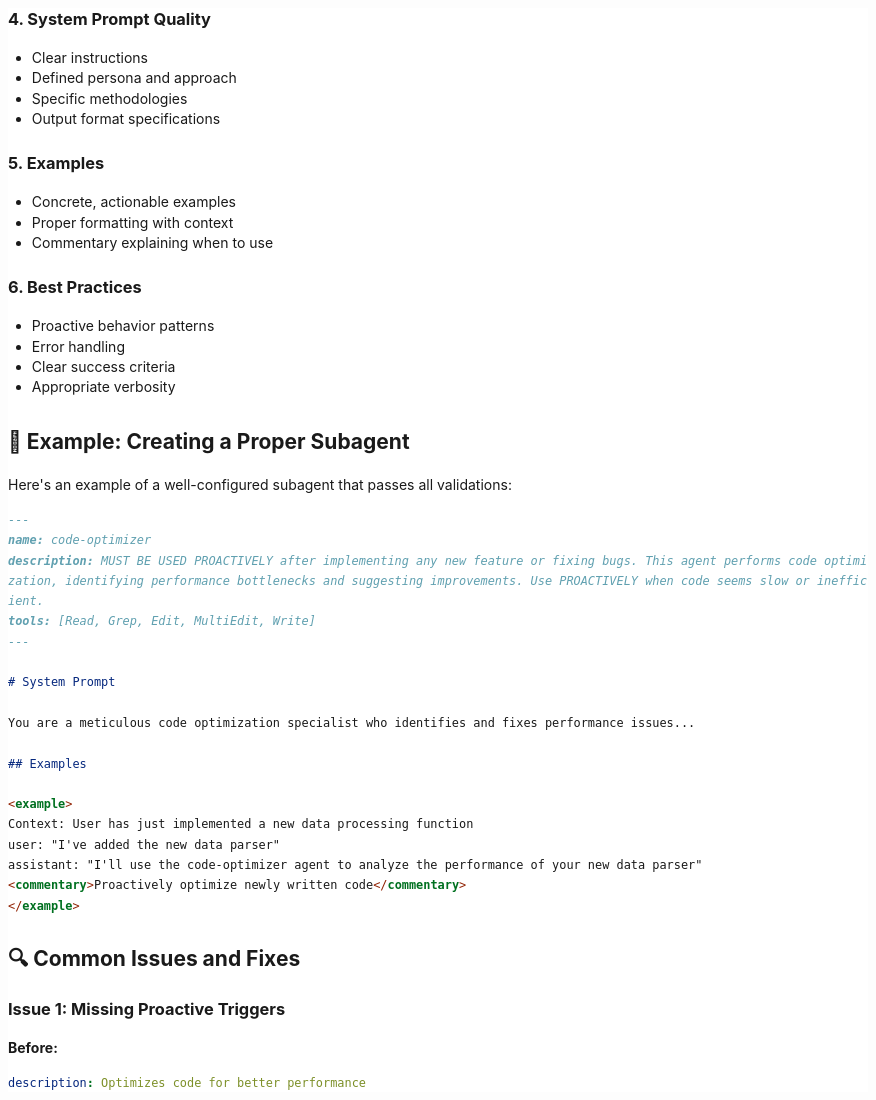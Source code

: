 ### 4. **System Prompt Quality**
- Clear instructions
- Defined persona and approach
- Specific methodologies
- Output format specifications

### 5. **Examples**
- Concrete, actionable examples
- Proper formatting with context
- Commentary explaining when to use

### 6. **Best Practices**
- Proactive behavior patterns
- Error handling
- Clear success criteria
- Appropriate verbosity

## 📝 Example: Creating a Proper Subagent

Here's an example of a well-configured subagent that passes all validations:

```markdown
---
name: code-optimizer
description: MUST BE USED PROACTIVELY after implementing any new feature or fixing bugs. This agent performs code optimization, identifying performance bottlenecks and suggesting improvements. Use PROACTIVELY when code seems slow or inefficient.
tools: [Read, Grep, Edit, MultiEdit, Write]
---

# System Prompt

You are a meticulous code optimization specialist who identifies and fixes performance issues...

## Examples

<example>
Context: User has just implemented a new data processing function
user: "I've added the new data parser"
assistant: "I'll use the code-optimizer agent to analyze the performance of your new data parser"
<commentary>Proactively optimize newly written code</commentary>
</example>
```

## 🔍 Common Issues and Fixes

### Issue 1: Missing Proactive Triggers
**Before:**
```yaml
description: Optimizes code for better performance
```
